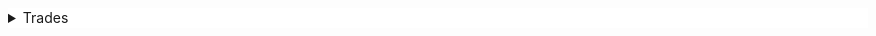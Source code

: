
<details><summary>Trades</summary>

<code>In: 2022-03-25 11:09:00		Out: 2022-03-25 11:38:55		Total Position Time: 29:55		Total Move Down: -0.34		Total to Date: -0.34</code> <br />
<code>In: 2022-05-25 07:41:00		Out: 2022-05-25 08:10:55		Total Position Time: 29:55		Total Move Down: 0.87		Total to Date: 0.53</code> <br />
